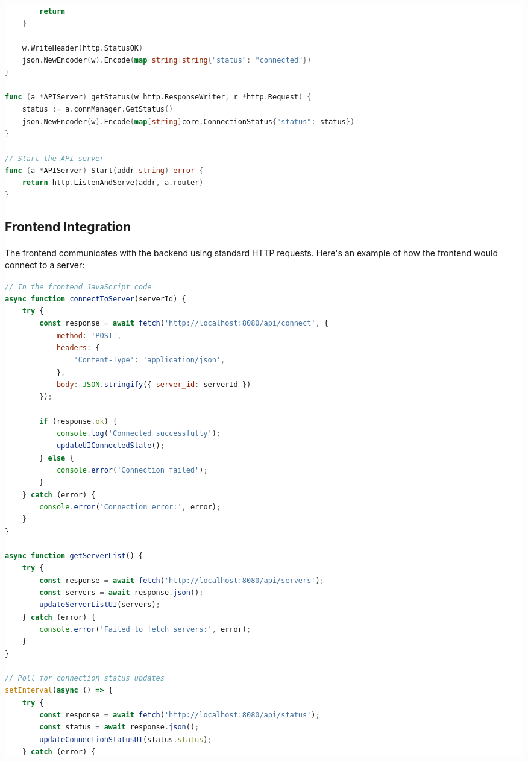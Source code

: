 ```go
        return
    }
    
    w.WriteHeader(http.StatusOK)
    json.NewEncoder(w).Encode(map[string]string{"status": "connected"})
}

func (a *APIServer) getStatus(w http.ResponseWriter, r *http.Request) {
    status := a.connManager.GetStatus()
    json.NewEncoder(w).Encode(map[string]core.ConnectionStatus{"status": status})
}

// Start the API server
func (a *APIServer) Start(addr string) error {
    return http.ListenAndServe(addr, a.router)
}
```

## Frontend Integration

The frontend communicates with the backend using standard HTTP requests. Here's an example of how the frontend would connect to a server:

```javascript
// In the frontend JavaScript code
async function connectToServer(serverId) {
    try {
        const response = await fetch('http://localhost:8080/api/connect', {
            method: 'POST',
            headers: {
                'Content-Type': 'application/json',
            },
            body: JSON.stringify({ server_id: serverId })
        });
        
        if (response.ok) {
            console.log('Connected successfully');
            updateUIConnectedState();
        } else {
            console.error('Connection failed');
        }
    } catch (error) {
        console.error('Connection error:', error);
    }
}

async function getServerList() {
    try {
        const response = await fetch('http://localhost:8080/api/servers');
        const servers = await response.json();
        updateServerListUI(servers);
    } catch (error) {
        console.error('Failed to fetch servers:', error);
    }
}

// Poll for connection status updates
setInterval(async () => {
    try {
        const response = await fetch('http://localhost:8080/api/status');
        const status = await response.json();
        updateConnectionStatusUI(status.status);
    } catch (error) {
```